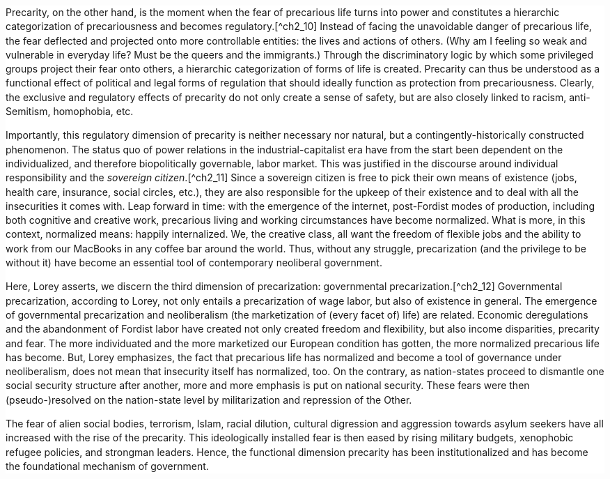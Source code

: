 Precarity, on the other hand, is the moment when the fear of precarious
life turns into power and constitutes a hierarchic categorization of
precariousness and becomes regulatory.[^ch2_10] Instead of facing the
unavoidable danger of precarious life, the fear deflected and projected
onto more controllable entities: the lives and actions of others. (Why
am I feeling so weak and vulnerable in everyday life? Must be the queers
and the immigrants.) Through the discriminatory logic by which some
privileged groups project their fear onto others, a hierarchic
categorization of forms of life is created. Precarity can thus be
understood as a functional effect of political and legal forms of
regulation that should ideally function as protection from
precariousness. Clearly, the exclusive and regulatory effects of
precarity do not only create a sense of safety, but are also closely
linked to racism, anti-Semitism, homophobia, etc.

Importantly, this regulatory dimension of precarity is neither necessary
nor natural, but a contingently-historically constructed phenomenon. The
status quo of power relations in the industrial-capitalist era have from
the start been dependent on the individualized, and therefore
biopolitically governable, labor market. This was justified in the
discourse around individual responsibility and the *sovereign
citizen*.[^ch2_11] Since a sovereign citizen is free to pick their own means
of existence (jobs, health care, insurance, social circles, etc.), they
are also responsible for the upkeep of their existence and to deal with
all the insecurities it comes with. Leap forward in time: with the
emergence of the internet, post-Fordist modes of production, including
both cognitive and creative work, precarious living and working
circumstances have become normalized. What is more, in this context,
normalized means: happily internalized. We, the creative class, all want
the freedom of flexible jobs and the ability to work from our MacBooks
in any coffee bar around the world. Thus, without any struggle,
precarization (and the privilege to be without it) have become an
essential tool of contemporary neoliberal government.

Here, Lorey asserts, we discern the third dimension of precarization:
governmental precarization.[^ch2_12] Governmental precarization, according
to Lorey, not only entails a precarization of wage labor, but also of
existence in general. The emergence of governmental precarization and
neoliberalism (the marketization of (every facet of) life) are related.
Economic deregulations and the abandonment of Fordist labor have created
not only created freedom and flexibility, but also income disparities,
precarity and fear. The more individuated and the more marketized our
European condition has gotten, the more normalized precarious life has
become. But, Lorey emphasizes, the fact that precarious life has
normalized and become a tool of governance under neoliberalism, does not
mean that insecurity itself has normalized, too. On the contrary, as
nation-states proceed to dismantle one social security structure after
another, more and more emphasis is put on national security. These fears
were then (pseudo-)resolved on the nation-state level by militarization
and repression of the Other.

The fear of alien social bodies, terrorism, Islam, racial dilution,
cultural digression and aggression towards asylum seekers have all
increased with the rise of the precarity. This ideologically installed
fear is then eased by rising military budgets, xenophobic refugee
policies, and strongman leaders. Hence, the functional dimension
precarity has been institutionalized and has become the foundational
mechanism of government.


[^ch01_1]: Rebecca West, *Black Lamb and Grey Falcon: A Journey Through
[^ch01_2]: West, *Black Lamb and Grey Falcon,* 47.
[^ch01_3]: Miroslav Krleža, *Journey to Russia,* trans. Will Firth (Zagreb:
[^ch01_4]: Georges Castellan, ‘Les Balkans: poudrière du XXe siècle,’
[^ch01_5]: Samuel P. Huntington, ‘The Clash of Civilizations?’ *Foreign
[^ch01_6]: The Balkans have also been the battleground of military power